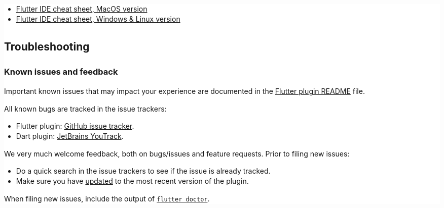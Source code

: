 * [Flutter IDE cheat sheet, MacOS
  version](/docs/resources/Flutter-IntelliJ-cheat-sheet-MacOS.pdf)
* [Flutter IDE cheat sheet, Windows & Linux
  version](/docs/resources/Flutter-IntelliJ-cheat-sheet-WindowsLinux.pdf)

## Troubleshooting

### Known issues and feedback

Important known issues that may impact your experience are documented in the
[Flutter plugin
README]({{site.repo.flutter}}-intellij/blob/master/README.md) file.

All known bugs are tracked in the issue trackers:

* Flutter plugin: [GitHub issue
  tracker]({{site.repo.flutter}}-intellij/issues).
* Dart plugin: [JetBrains
  YouTrack](https://youtrack.jetbrains.com/issues?q=%23dart%20%23Unresolved).

We very much welcome feedback, both on bugs/issues and feature requests. Prior
to filing new issues:

* Do a quick search in the issue trackers to see if the issue is already
  tracked.
* Make sure you have [updated](#updating) to the most recent version of the
  plugin.

When filing new issues, include the output of [`flutter
doctor`](/docs/resources/bug-reports#provide-some-flutter-diagnostics).
